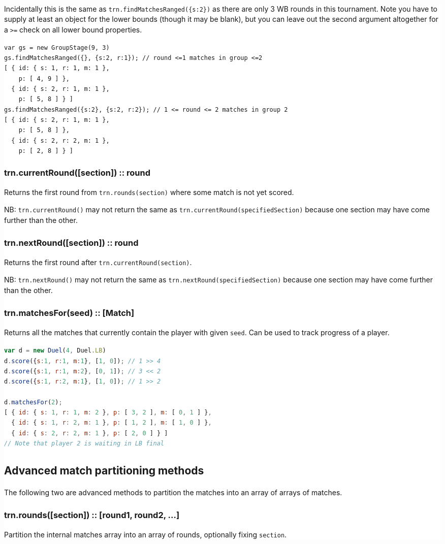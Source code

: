 Incidentally this is the same as `trn.findMatchesRanged({s:2})` as there are only 3 WB rounds in this tournament. Note you have to supply at least an object for the lower bounds (though it may be blank), but you can leave out the second argument altogether for a `>=` check on all lower bound properties.

```
var gs = new GroupStage(9, 3)
gs.findMatchesRanged({}, {s:2, r:1}); // round <=1 matches in group <=2
[ { id: { s: 1, r: 1, m: 1 },
    p: [ 4, 9 ] },
  { id: { s: 2, r: 1, m: 1 },
    p: [ 5, 8 ] } ]
gs.findMatchesRanged({s:2}, {s:2, r:2}); // 1 <= round <= 2 matches in group 2
[ { id: { s: 2, r: 1, m: 1 },
    p: [ 5, 8 ] },
  { id: { s: 2, r: 2, m: 1 },
    p: [ 2, 8 ] } ]
```

### trn.currentRound([section]) :: round
Returns the first round from `trn.rounds(section)` where some match is not yet scored.

NB: `trn.currentRound()` may not return the same as `trn.currentRound(specifiedSection)` because one section may have come further than the other.

### trn.nextRound([section]) :: round
Returns the first round after `trn.currentRound(section)`.

NB: `trn.nextRound()` may not return the same as `trn.nextRound(specifiedSection)` because one section may have come further than the other.

### trn.matchesFor(seed) :: [Match]
Returns all the matches that currently contain the player with given `seed`.
Can be used to track progress of a player.

```js
var d = new Duel(4, Duel.LB)
d.score({s:1, r:1, m:1}, [1, 0]); // 1 >> 4
d.score({s:1, r:1, m:2}, [0, 1]); // 3 << 2
d.score({s:1, r:2, m:1}, [1, 0]); // 1 >> 2

d.matchesFor(2);
[ { id: { s: 1, r: 1, m: 2 }, p: [ 3, 2 ], m: [ 0, 1 ] },
  { id: { s: 1, r: 2, m: 1 }, p: [ 1, 2 ], m: [ 1, 0 ] },
  { id: { s: 2, r: 2, m: 1 }, p: [ 2, 0 ] } ]
// Note that player 2 is waiting in LB final
```

## Advanced match partitioning methods
The following two are advanced methods to partition the matches into an array of arrays of matches.

### trn.rounds([section]) :: [round1, round2, ...]
Partition the internal matches array into an array of rounds, optionally fixing `section`.
